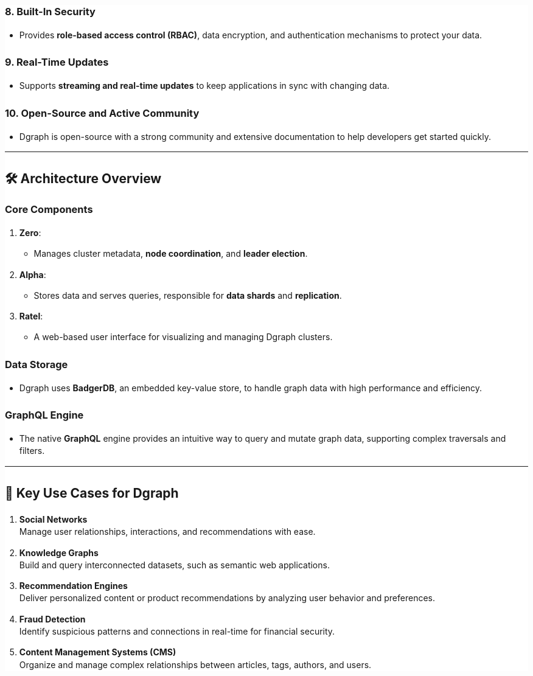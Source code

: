 ### 8. **Built-In Security**
   - Provides **role-based access control (RBAC)**, data encryption, and authentication mechanisms to protect your data.

### 9. **Real-Time Updates**
   - Supports **streaming and real-time updates** to keep applications in sync with changing data.

### 10. **Open-Source and Active Community**
   - Dgraph is open-source with a strong community and extensive documentation to help developers get started quickly.

---

## 🛠️ **Architecture Overview**

### **Core Components**

1. **Zero**:  
   - Manages cluster metadata, **node coordination**, and **leader election**.

2. **Alpha**:  
   - Stores data and serves queries, responsible for **data shards** and **replication**.

3. **Ratel**:  
   - A web-based user interface for visualizing and managing Dgraph clusters.

### **Data Storage**

- Dgraph uses **BadgerDB**, an embedded key-value store, to handle graph data with high performance and efficiency.

### **GraphQL Engine**

- The native **GraphQL** engine provides an intuitive way to query and mutate graph data, supporting complex traversals and filters.

---

## 🌟 **Key Use Cases for Dgraph**

1. **Social Networks**  
   Manage user relationships, interactions, and recommendations with ease.

2. **Knowledge Graphs**  
   Build and query interconnected datasets, such as semantic web applications.

3. **Recommendation Engines**  
   Deliver personalized content or product recommendations by analyzing user behavior and preferences.

4. **Fraud Detection**  
   Identify suspicious patterns and connections in real-time for financial security.

5. **Content Management Systems (CMS)**  
   Organize and manage complex relationships between articles, tags, authors, and users.
